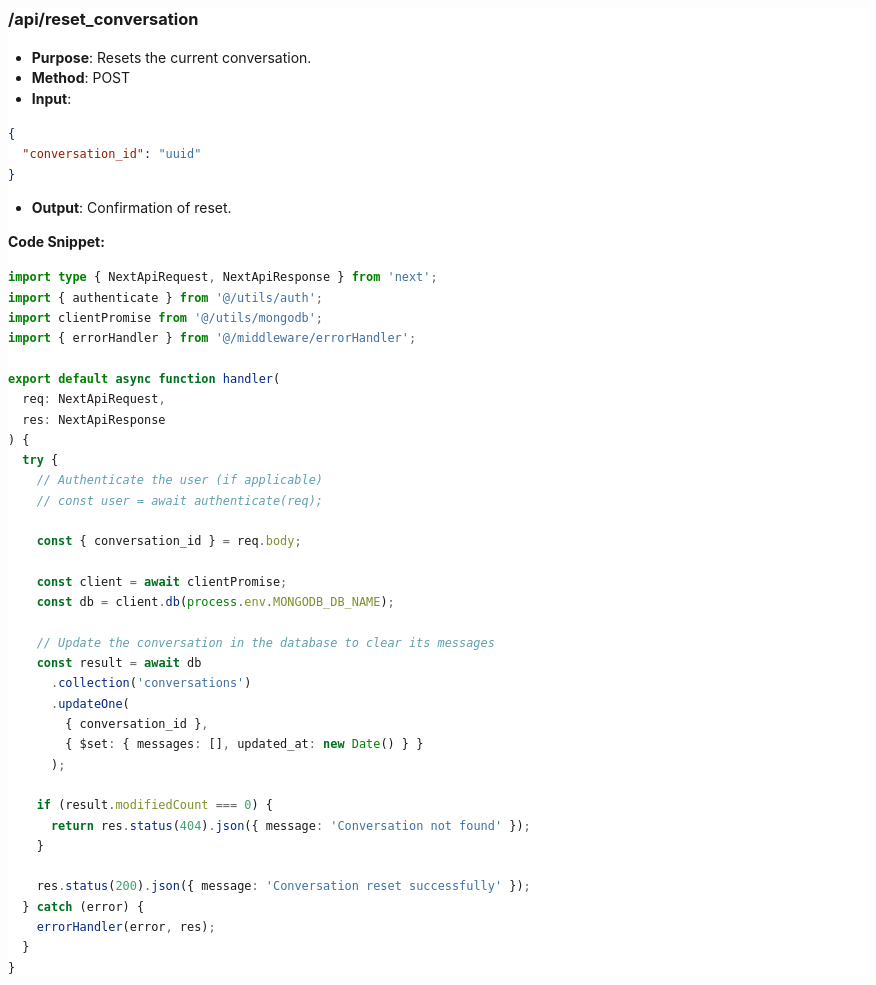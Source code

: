 ### /api/reset\_conversation

-   **Purpose**: Resets the current conversation.
-   **Method**: POST
-   **Input**:

```json
{
  "conversation_id": "uuid"
}
```

-   **Output**: Confirmation of reset.

**Code Snippet:**

```typescript
import type { NextApiRequest, NextApiResponse } from 'next';
import { authenticate } from '@/utils/auth';
import clientPromise from '@/utils/mongodb';
import { errorHandler } from '@/middleware/errorHandler';

export default async function handler(
  req: NextApiRequest,
  res: NextApiResponse
) {
  try {
    // Authenticate the user (if applicable)
    // const user = await authenticate(req);

    const { conversation_id } = req.body;

    const client = await clientPromise;
    const db = client.db(process.env.MONGODB_DB_NAME);

    // Update the conversation in the database to clear its messages
    const result = await db
      .collection('conversations')
      .updateOne(
        { conversation_id },
        { $set: { messages: [], updated_at: new Date() } }
      );

    if (result.modifiedCount === 0) {
      return res.status(404).json({ message: 'Conversation not found' });
    }

    res.status(200).json({ message: 'Conversation reset successfully' });
  } catch (error) {
    errorHandler(error, res);
  }
}
```

